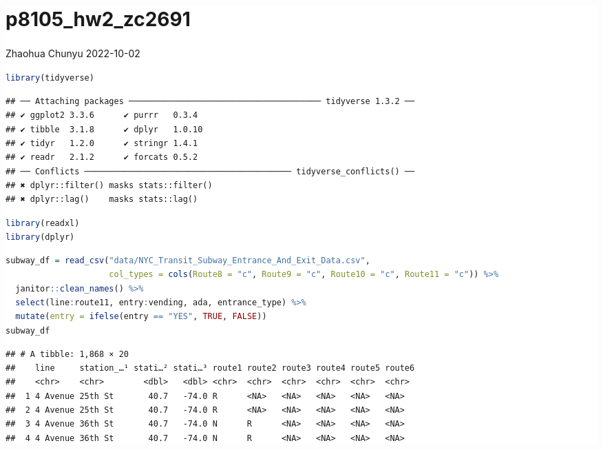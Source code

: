 p8105_hw2_zc2691
================
Zhaohua Chunyu
2022-10-02

``` r
library(tidyverse)
```

    ## ── Attaching packages ─────────────────────────────────────── tidyverse 1.3.2 ──
    ## ✔ ggplot2 3.3.6      ✔ purrr   0.3.4 
    ## ✔ tibble  3.1.8      ✔ dplyr   1.0.10
    ## ✔ tidyr   1.2.0      ✔ stringr 1.4.1 
    ## ✔ readr   2.1.2      ✔ forcats 0.5.2 
    ## ── Conflicts ────────────────────────────────────────── tidyverse_conflicts() ──
    ## ✖ dplyr::filter() masks stats::filter()
    ## ✖ dplyr::lag()    masks stats::lag()

``` r
library(readxl)
library(dplyr)
```

``` r
subway_df = read_csv("data/NYC_Transit_Subway_Entrance_And_Exit_Data.csv",
                     col_types = cols(Route8 = "c", Route9 = "c", Route10 = "c", Route11 = "c")) %>%
  janitor::clean_names() %>% 
  select(line:route11, entry:vending, ada, entrance_type) %>% 
  mutate(entry = ifelse(entry == "YES", TRUE, FALSE))
subway_df
```

    ## # A tibble: 1,868 × 20
    ##    line     station_…¹ stati…² stati…³ route1 route2 route3 route4 route5 route6
    ##    <chr>    <chr>        <dbl>   <dbl> <chr>  <chr>  <chr>  <chr>  <chr>  <chr> 
    ##  1 4 Avenue 25th St       40.7   -74.0 R      <NA>   <NA>   <NA>   <NA>   <NA>  
    ##  2 4 Avenue 25th St       40.7   -74.0 R      <NA>   <NA>   <NA>   <NA>   <NA>  
    ##  3 4 Avenue 36th St       40.7   -74.0 N      R      <NA>   <NA>   <NA>   <NA>  
    ##  4 4 Avenue 36th St       40.7   -74.0 N      R      <NA>   <NA>   <NA>   <NA>  